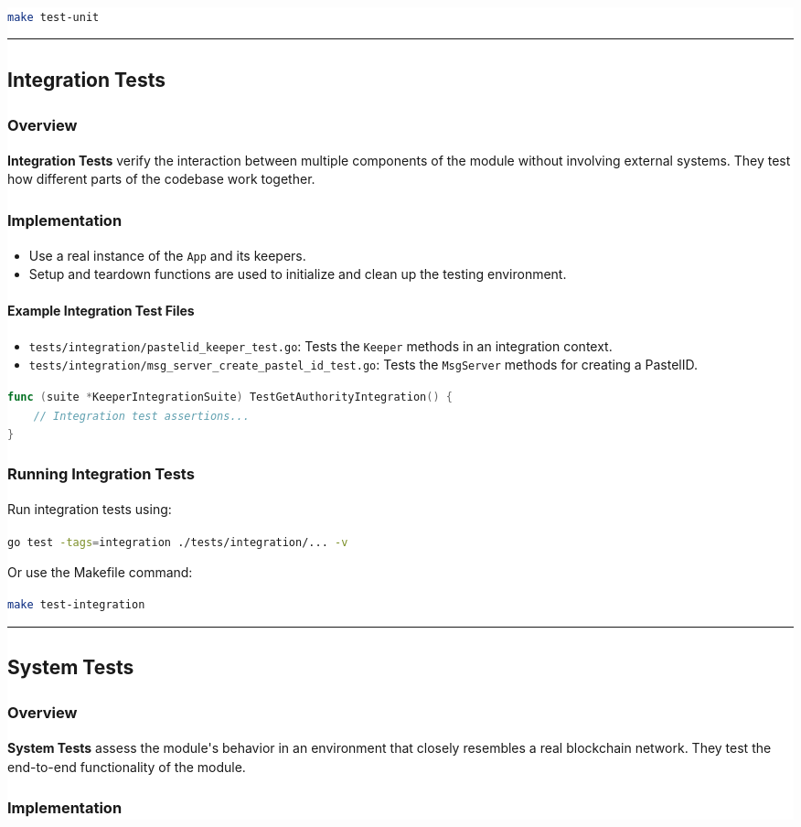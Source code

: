 ```bash
make test-unit
```

---

## Integration Tests

### Overview

**Integration Tests** verify the interaction between multiple components of the module without involving external systems. They test how different parts of the codebase work together.

### Implementation

- Use a real instance of the `App` and its keepers.
- Setup and teardown functions are used to initialize and clean up the testing environment.

#### Example Integration Test Files

- `tests/integration/pastelid_keeper_test.go`: Tests the `Keeper` methods in an integration context.
- `tests/integration/msg_server_create_pastel_id_test.go`: Tests the `MsgServer` methods for creating a PastelID.

```go
func (suite *KeeperIntegrationSuite) TestGetAuthorityIntegration() {
    // Integration test assertions...
}
```

### Running Integration Tests

Run integration tests using:

```bash
go test -tags=integration ./tests/integration/... -v
```

Or use the Makefile command:

```bash
make test-integration
```

---

## System Tests

### Overview

**System Tests** assess the module's behavior in an environment that closely resembles a real blockchain network. They test the end-to-end functionality of the module.

### Implementation
